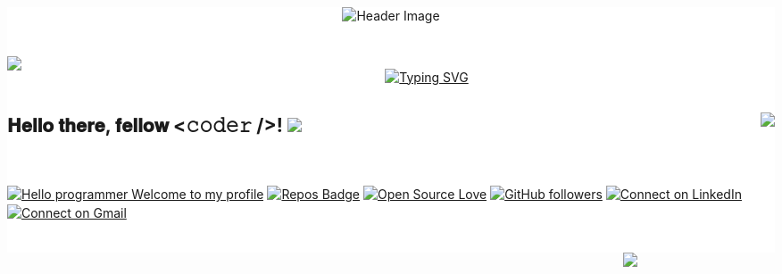 <p align="center">
 
  <img src="https://raw.githubusercontent.com/halfrost/halfrost/master/icons/header_.png" alt="Header Image" style="width: 100%; height: auto;">
</p>


<br/>
<a href="https://github.com/Lakhan-Gurjar"> 
 <img align="left" src="https://user-images.githubusercontent.com/74038190/212284087-bbe7e430-757e-4901-90bf-4cd2ce3e1852.gif" width="80">    
</a>
<p align="center">
 
<a href="https://github.com/Lakhan-Gurjar"> 
 <img src="https://readme-typing-svg.demolab.com?font=Georgia&size=18&duration=3000&pause=100&multiline=true&width=550&height=80&lines=Lakhan+Gurjar;Specialized+Bachelor's+Student+%7C+Computer+Science+Engineering+;Coding+Enthusiast+%7C+Eager+Learner; ; " alt="Typing SVG" />
</a>
<br>

## 𝐇𝐞𝐥𝐥𝐨 𝐭𝐡𝐞𝐫𝐞, 𝐟𝐞𝐥𝐥𝐨𝐰 <𝚌𝚘𝚍𝚎𝚛 />! <a href="https://github.com/Lakhan-Gurjar"><img src="https://user-images.githubusercontent.com/74038190/214644152-52f47eb3-5e31-4f47-8758-05c9468d5596.gif" width="30px"></a><a href="https://github.com/Lakhan-Gurjar"><img align="right" width ="%" src="https://komarev.com/ghpvc/?username=Lakhan-Gurjar&style=for-the-badge&color=blue"></a>



<br/>

[![Hello programmer Welcome to my profile](https://img.shields.io/badge/Hello,Programmer!-Welcome-orange.svg?style=flat&logo=github)](https://github.com/Lakhan-Gurjar) 
[![Repos Badge](https://badges.pufler.dev/repos/Lakhan-Gurjar)](https://github.com/Lakhan-Gurjar?tab=repositories) 
[![Open Source Love](https://badges.frapsoft.com/os/v1/open-source.svg?v=103)](https://github.com/Lakhan-Gurjar) 
[![GitHub followers](https://img.shields.io/github/followers/Lakhan-Gurjar?style=social)](https://github.com/Lakhan-Gurjar?tab=followers) 
[![Connect on LinkedIn](https://img.shields.io/badge/--linkedin?label=LinkedIn&logo=LinkedIn&style=social)](https://www.linkedin.com/in/lakhan-gurjar-a693b8286) 
[![Connect on Gmail](https://img.shields.io/badge/--Gmail?label=Gmail&logo=Gmail&style=social)](mailto:lakhangurjar831@gmail.com)


</div>  
<br>



<a href="https://github.com/walidbosso">   
<img align="right" src="https://user-images.githubusercontent.com/74038190/229223156-0cbdaba9-3128-4d8e-8719-b6b4cf741b67.gif" width="170">
</a>




